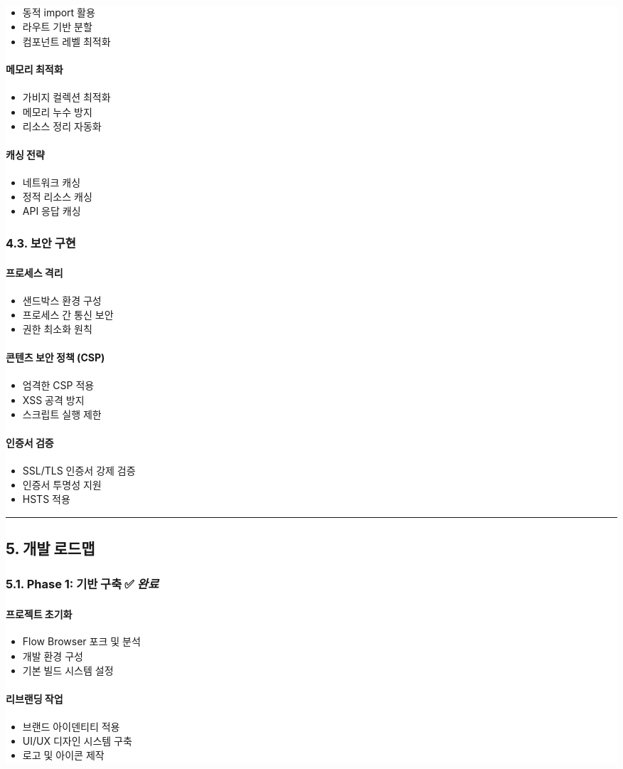 - 동적 import 활용
- 라우트 기반 분할
- 컴포넌트 레벨 최적화

#### **메모리 최적화**

- 가비지 컬렉션 최적화
- 메모리 누수 방지
- 리소스 정리 자동화

#### **캐싱 전략**

- 네트워크 캐싱
- 정적 리소스 캐싱
- API 응답 캐싱

### 4.3. **보안 구현**

#### **프로세스 격리**

- 샌드박스 환경 구성
- 프로세스 간 통신 보안
- 권한 최소화 원칙

#### **콘텐츠 보안 정책 (CSP)**

- 엄격한 CSP 적용
- XSS 공격 방지
- 스크립트 실행 제한

#### **인증서 검증**

- SSL/TLS 인증서 강제 검증
- 인증서 투명성 지원
- HSTS 적용

---

## 5. **개발 로드맵**

### 5.1. **Phase 1: 기반 구축** ✅ *완료*

#### **프로젝트 초기화**

- Flow Browser 포크 및 분석
- 개발 환경 구성
- 기본 빌드 시스템 설정

#### **리브랜딩 작업**

- 브랜드 아이덴티티 적용
- UI/UX 디자인 시스템 구축
- 로고 및 아이콘 제작
